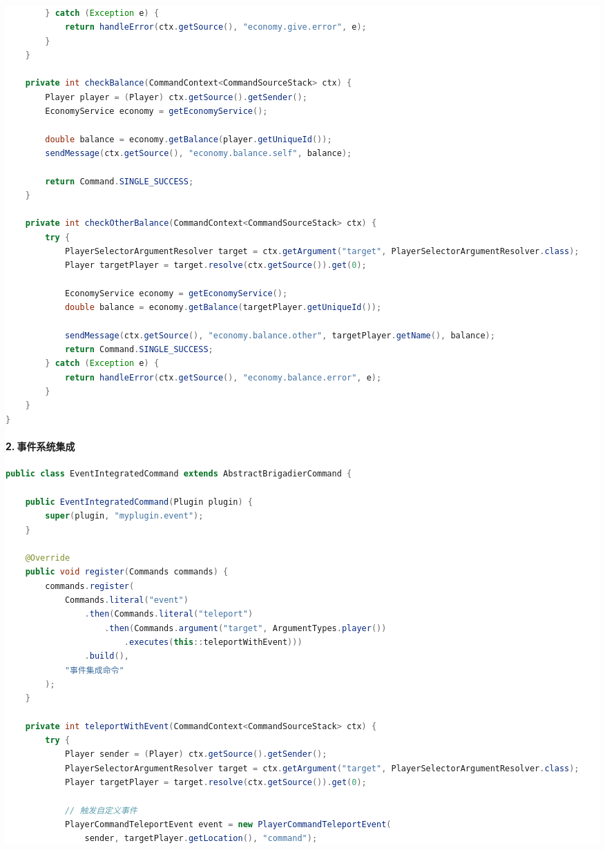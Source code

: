 ```java
        } catch (Exception e) {
            return handleError(ctx.getSource(), "economy.give.error", e);
        }
    }

    private int checkBalance(CommandContext<CommandSourceStack> ctx) {
        Player player = (Player) ctx.getSource().getSender();
        EconomyService economy = getEconomyService();

        double balance = economy.getBalance(player.getUniqueId());
        sendMessage(ctx.getSource(), "economy.balance.self", balance);

        return Command.SINGLE_SUCCESS;
    }

    private int checkOtherBalance(CommandContext<CommandSourceStack> ctx) {
        try {
            PlayerSelectorArgumentResolver target = ctx.getArgument("target", PlayerSelectorArgumentResolver.class);
            Player targetPlayer = target.resolve(ctx.getSource()).get(0);

            EconomyService economy = getEconomyService();
            double balance = economy.getBalance(targetPlayer.getUniqueId());

            sendMessage(ctx.getSource(), "economy.balance.other", targetPlayer.getName(), balance);
            return Command.SINGLE_SUCCESS;
        } catch (Exception e) {
            return handleError(ctx.getSource(), "economy.balance.error", e);
        }
    }
}
```

#### 2. 事件系统集成
```java
public class EventIntegratedCommand extends AbstractBrigadierCommand {

    public EventIntegratedCommand(Plugin plugin) {
        super(plugin, "myplugin.event");
    }

    @Override
    public void register(Commands commands) {
        commands.register(
            Commands.literal("event")
                .then(Commands.literal("teleport")
                    .then(Commands.argument("target", ArgumentTypes.player())
                        .executes(this::teleportWithEvent)))
                .build(),
            "事件集成命令"
        );
    }

    private int teleportWithEvent(CommandContext<CommandSourceStack> ctx) {
        try {
            Player sender = (Player) ctx.getSource().getSender();
            PlayerSelectorArgumentResolver target = ctx.getArgument("target", PlayerSelectorArgumentResolver.class);
            Player targetPlayer = target.resolve(ctx.getSource()).get(0);

            // 触发自定义事件
            PlayerCommandTeleportEvent event = new PlayerCommandTeleportEvent(
                sender, targetPlayer.getLocation(), "command");
```